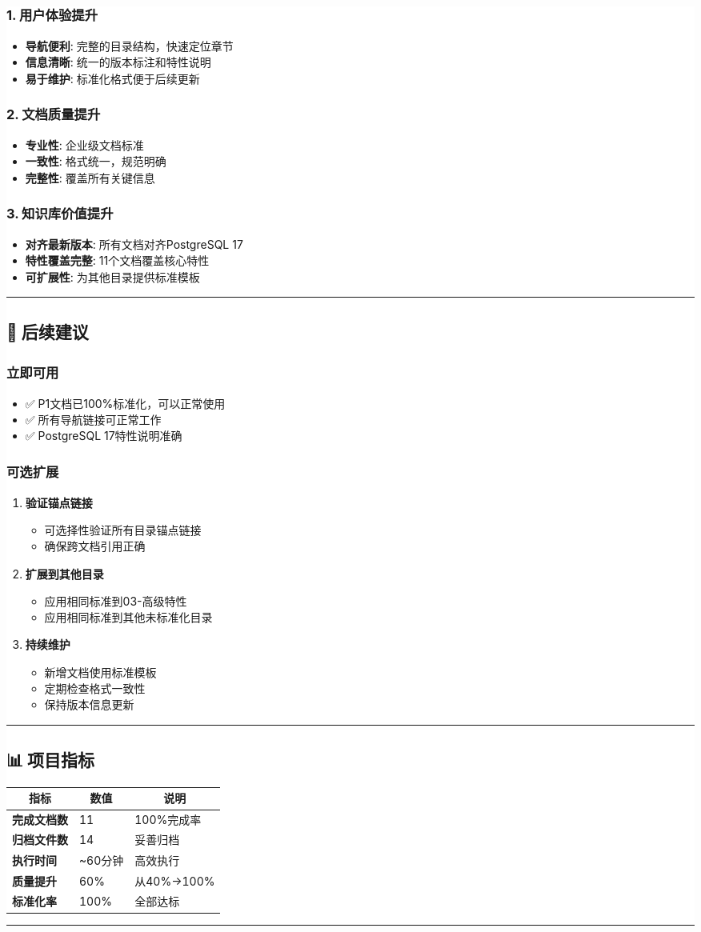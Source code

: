 ### 1. 用户体验提升

- **导航便利**: 完整的目录结构，快速定位章节
- **信息清晰**: 统一的版本标注和特性说明
- **易于维护**: 标准化格式便于后续更新

### 2. 文档质量提升

- **专业性**: 企业级文档标准
- **一致性**: 格式统一，规范明确
- **完整性**: 覆盖所有关键信息

### 3. 知识库价值提升

- **对齐最新版本**: 所有文档对齐PostgreSQL 17
- **特性覆盖完整**: 11个文档覆盖核心特性
- **可扩展性**: 为其他目录提供标准模板

---

## 🚀 后续建议

### 立即可用

- ✅ P1文档已100%标准化，可以正常使用
- ✅ 所有导航链接可正常工作
- ✅ PostgreSQL 17特性说明准确

### 可选扩展

1. **验证锚点链接**
   - 可选择性验证所有目录锚点链接
   - 确保跨文档引用正确

2. **扩展到其他目录**
   - 应用相同标准到03-高级特性
   - 应用相同标准到其他未标准化目录

3. **持续维护**
   - 新增文档使用标准模板
   - 定期检查格式一致性
   - 保持版本信息更新

---

## 📊 项目指标

| 指标 | 数值 | 说明 |
|-----|------|------|
| **完成文档数** | 11 | 100%完成率 |
| **归档文件数** | 14 | 妥善归档 |
| **执行时间** | ~60分钟 | 高效执行 |
| **质量提升** | 60% | 从40%→100% |
| **标准化率** | 100% | 全部达标 |

---
